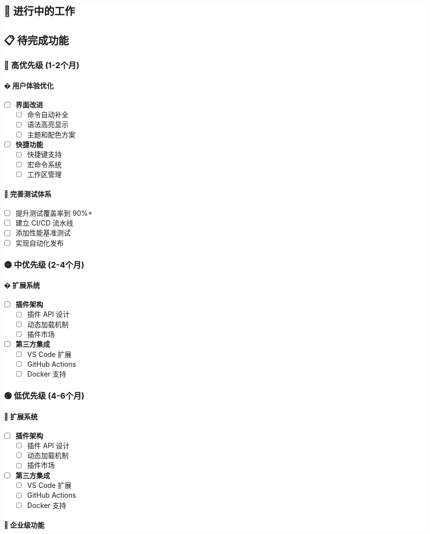 ## 🚧 进行中的工作

## 📋 待完成功能

### 🔴 高优先级 (1-2个月)

#### � 用户体验优化

- [ ] **界面改进**
  - [ ] 命令自动补全
  - [ ] 语法高亮显示
  - [ ] 主题和配色方案
- [ ] **快捷功能**
  - [ ] 快捷键支持
  - [ ] 宏命令系统
  - [ ] 工作区管理

#### 🧪 完善测试体系

- [ ] 提升测试覆盖率到 90%+
- [ ] 建立 CI/CD 流水线
- [ ] 添加性能基准测试
- [ ] 实现自动化发布

### 🟡 中优先级 (2-4个月)

#### � 扩展系统

- [ ] **插件架构**
  - [ ] 插件 API 设计
  - [ ] 动态加载机制
  - [ ] 插件市场
- [ ] **第三方集成**
  - [ ] VS Code 扩展
  - [ ] GitHub Actions
  - [ ] Docker 支持

### 🟢 低优先级 (4-6个月)

#### 🔌 扩展系统

- [ ] **插件架构**
  - [ ] 插件 API 设计
  - [ ] 动态加载机制
  - [ ] 插件市场
- [ ] **第三方集成**
  - [ ] VS Code 扩展
  - [ ] GitHub Actions
  - [ ] Docker 支持

#### 🏢 企业级功能
